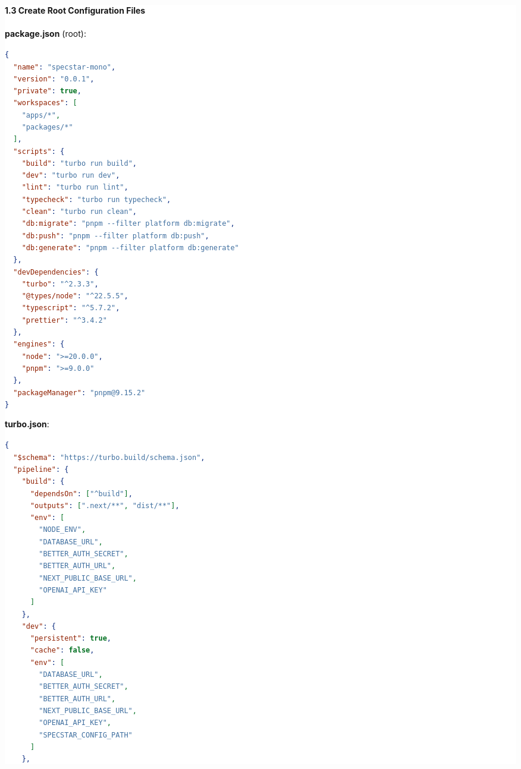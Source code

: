 #### 1.3 Create Root Configuration Files

**package.json** (root):
```json
{
  "name": "specstar-mono",
  "version": "0.0.1",
  "private": true,
  "workspaces": [
    "apps/*",
    "packages/*"
  ],
  "scripts": {
    "build": "turbo run build",
    "dev": "turbo run dev",
    "lint": "turbo run lint",
    "typecheck": "turbo run typecheck",
    "clean": "turbo run clean",
    "db:migrate": "pnpm --filter platform db:migrate",
    "db:push": "pnpm --filter platform db:push",
    "db:generate": "pnpm --filter platform db:generate"
  },
  "devDependencies": {
    "turbo": "^2.3.3",
    "@types/node": "^22.5.5",
    "typescript": "^5.7.2",
    "prettier": "^3.4.2"
  },
  "engines": {
    "node": ">=20.0.0",
    "pnpm": ">=9.0.0"
  },
  "packageManager": "pnpm@9.15.2"
}
```

**turbo.json**:
```json
{
  "$schema": "https://turbo.build/schema.json",
  "pipeline": {
    "build": {
      "dependsOn": ["^build"],
      "outputs": [".next/**", "dist/**"],
      "env": [
        "NODE_ENV",
        "DATABASE_URL",
        "BETTER_AUTH_SECRET",
        "BETTER_AUTH_URL",
        "NEXT_PUBLIC_BASE_URL",
        "OPENAI_API_KEY"
      ]
    },
    "dev": {
      "persistent": true,
      "cache": false,
      "env": [
        "DATABASE_URL",
        "BETTER_AUTH_SECRET",
        "BETTER_AUTH_URL",
        "NEXT_PUBLIC_BASE_URL",
        "OPENAI_API_KEY",
        "SPECSTAR_CONFIG_PATH"
      ]
    },
```
